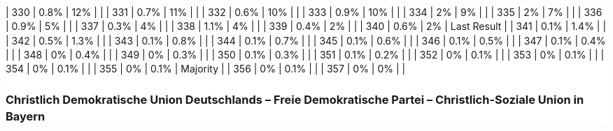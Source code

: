 | 330 | 0.8% | 12% |  |
| 331 | 0.7% | 11% |  |
| 332 | 0.6% | 10% |  |
| 333 | 0.9% | 10% |  |
| 334 | 2% | 9% |  |
| 335 | 2% | 7% |  |
| 336 | 0.9% | 5% |  |
| 337 | 0.3% | 4% |  |
| 338 | 1.1% | 4% |  |
| 339 | 0.4% | 2% |  |
| 340 | 0.6% | 2% | Last Result |
| 341 | 0.1% | 1.4% |  |
| 342 | 0.5% | 1.3% |  |
| 343 | 0.1% | 0.8% |  |
| 344 | 0.1% | 0.7% |  |
| 345 | 0.1% | 0.6% |  |
| 346 | 0.1% | 0.5% |  |
| 347 | 0.1% | 0.4% |  |
| 348 | 0% | 0.4% |  |
| 349 | 0% | 0.3% |  |
| 350 | 0.1% | 0.3% |  |
| 351 | 0.1% | 0.2% |  |
| 352 | 0% | 0.1% |  |
| 353 | 0% | 0.1% |  |
| 354 | 0% | 0.1% |  |
| 355 | 0% | 0.1% | Majority |
| 356 | 0% | 0.1% |  |
| 357 | 0% | 0% |  |

### Christlich Demokratische Union Deutschlands – Freie Demokratische Partei – Christlich-Soziale Union in Bayern
